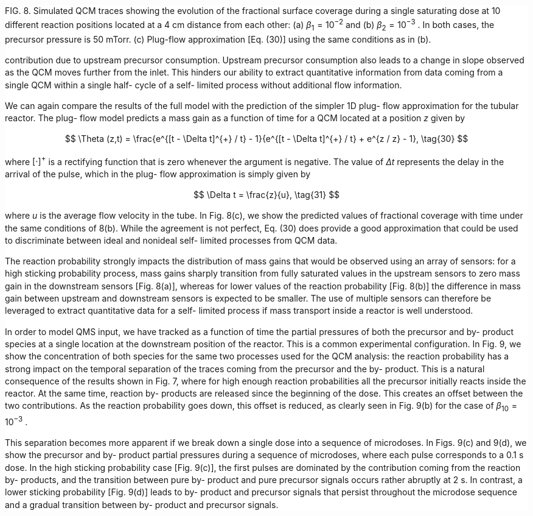 FIG. 8. Simulated QCM traces showing the evolution of the fractional surface coverage during a single saturating dose at 10 different reaction positions located at a 4 cm distance from each other: (a)  $\beta_{1} = 10^{-2}$  and (b)  $\beta_{2} = 10^{-3}$ . In both cases, the precursor pressure is 50 mTorr. (c) Plug-flow approximation [Eq. (30)] using the same conditions as in (b).

contribution due to upstream precursor consumption. Upstream precursor consumption also leads to a change in slope observed as the QCM moves further from the inlet. This hinders our ability to extract quantitative information from data coming from a single QCM within a single half- cycle of a self- limited process without additional flow information.

We can again compare the results of the full model with the prediction of the simpler 1D plug- flow approximation for the tubular reactor. The plug- flow model predicts a mass gain as a function of time for a QCM located at a position  $z$  given by

$$
\Theta (z,t) = \frac{e^{[t - \Delta t]^{+} / t} - 1}{e^{[t - \Delta t]^{+} / t} + e^{z / z} - 1}, \tag{30}
$$

where  $[\cdot ]^{+}$  is a rectifying function that is zero whenever the argument is negative. The value of  $\Delta t$  represents the delay in the arrival of the pulse, which in the plug- flow approximation is simply given by

$$
\Delta t = \frac{z}{u}, \tag{31}
$$

where  $u$  is the average flow velocity in the tube. In Fig. 8(c), we show the predicted values of fractional coverage with time under the same conditions of 8(b). While the agreement is not perfect, Eq. (30) does provide a good approximation that could be used to discriminate between ideal and nonideal self- limited processes from QCM data.

The reaction probability strongly impacts the distribution of mass gains that would be observed using an array of sensors: for a high sticking probability process, mass gains sharply transition from fully saturated values in the upstream sensors to zero mass gain in the downstream sensors [Fig. 8(a)], whereas for lower values of the reaction probability [Fig. 8(b)] the difference in mass gain between upstream and downstream sensors is expected to be smaller. The use of multiple sensors can therefore be leveraged to extract quantitative data for a self- limited process if mass transport inside a reactor is well understood.

In order to model QMS input, we have tracked as a function of time the partial pressures of both the precursor and by- product species at a single location at the downstream position of the reactor. This is a common experimental configuration. In Fig. 9, we show the concentration of both species for the same two processes used for the QCM analysis: the reaction probability has a strong impact on the temporal separation of the traces coming from the precursor and the by- product. This is a natural consequence of the results shown in Fig. 7, where for high enough reaction probabilities all the precursor initially reacts inside the reactor. At the same time, reaction by- products are released since the beginning of the dose. This creates an offset between the two contributions. As the reaction probability goes down, this offset is reduced, as clearly seen in Fig. 9(b) for the case of  $\beta_{10} = 10^{- 3}$ .

This separation becomes more apparent if we break down a single dose into a sequence of microdoses. In Figs. 9(c) and 9(d), we show the precursor and by- product partial pressures during a sequence of microdoses, where each pulse corresponds to a 0.1 s dose. In the high sticking probability case [Fig. 9(c)], the first pulses are dominated by the contribution coming from the reaction by- products, and the transition between pure by- product and pure precursor signals occurs rather abruptly at 2 s. In contrast, a lower sticking probability [Fig. 9(d)] leads to by- product and precursor signals that persist throughout the microdose sequence and a gradual transition between by- product and precursor signals.

